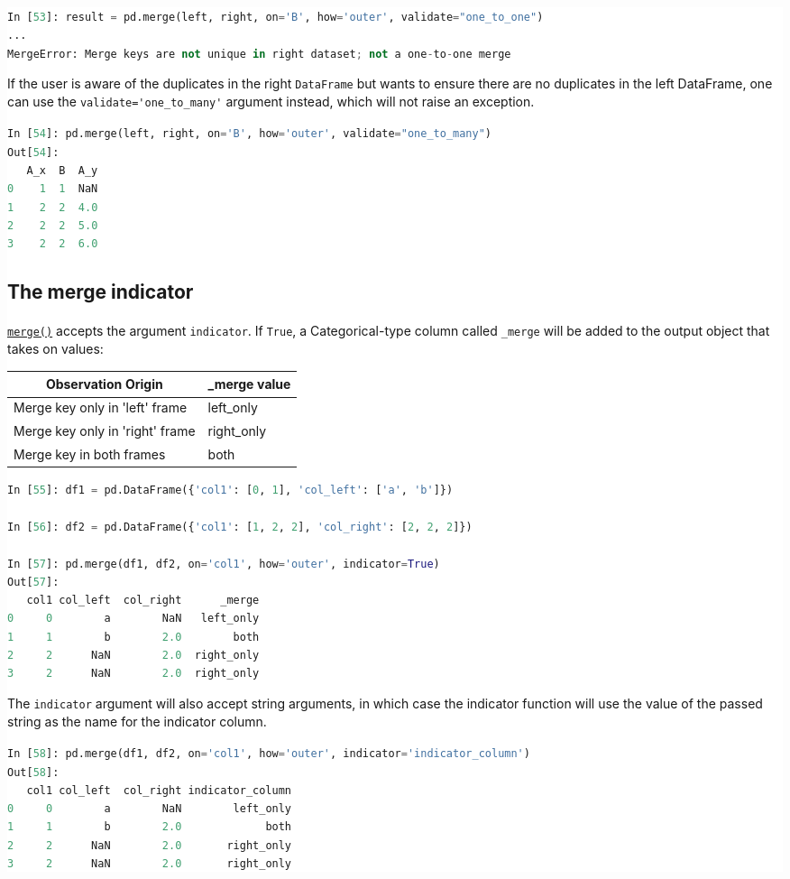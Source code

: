 ``` python
In [53]: result = pd.merge(left, right, on='B', how='outer', validate="one_to_one")
...
MergeError: Merge keys are not unique in right dataset; not a one-to-one merge
```

If the user is aware of the duplicates in the right ``DataFrame`` but wants to
ensure there are no duplicates in the left DataFrame, one can use the
``validate='one_to_many'`` argument instead, which will not raise an exception.

``` python
In [54]: pd.merge(left, right, on='B', how='outer', validate="one_to_many")
Out[54]: 
   A_x  B  A_y
0    1  1  NaN
1    2  2  4.0
2    2  2  5.0
3    2  2  6.0
```

## The merge indicator

[``merge()``](https://pandas.pydata.org/pandas-docs/stable/reference/api/pandas.merge.html#pandas.merge) accepts the argument ``indicator``. If ``True``, a
Categorical-type column called ``_merge`` will be added to the output object
that takes on values:

Observation Origin | _merge value
---|---
Merge key only in 'left' frame | left_only
Merge key only in 'right' frame | right_only
Merge key in both frames | both

``` python
In [55]: df1 = pd.DataFrame({'col1': [0, 1], 'col_left': ['a', 'b']})

In [56]: df2 = pd.DataFrame({'col1': [1, 2, 2], 'col_right': [2, 2, 2]})

In [57]: pd.merge(df1, df2, on='col1', how='outer', indicator=True)
Out[57]: 
   col1 col_left  col_right      _merge
0     0        a        NaN   left_only
1     1        b        2.0        both
2     2      NaN        2.0  right_only
3     2      NaN        2.0  right_only
```

The ``indicator`` argument will also accept string arguments, in which case the indicator function will use the value of the passed string as the name for the indicator column.

``` python
In [58]: pd.merge(df1, df2, on='col1', how='outer', indicator='indicator_column')
Out[58]: 
   col1 col_left  col_right indicator_column
0     0        a        NaN        left_only
1     1        b        2.0             both
2     2      NaN        2.0       right_only
3     2      NaN        2.0       right_only
```
